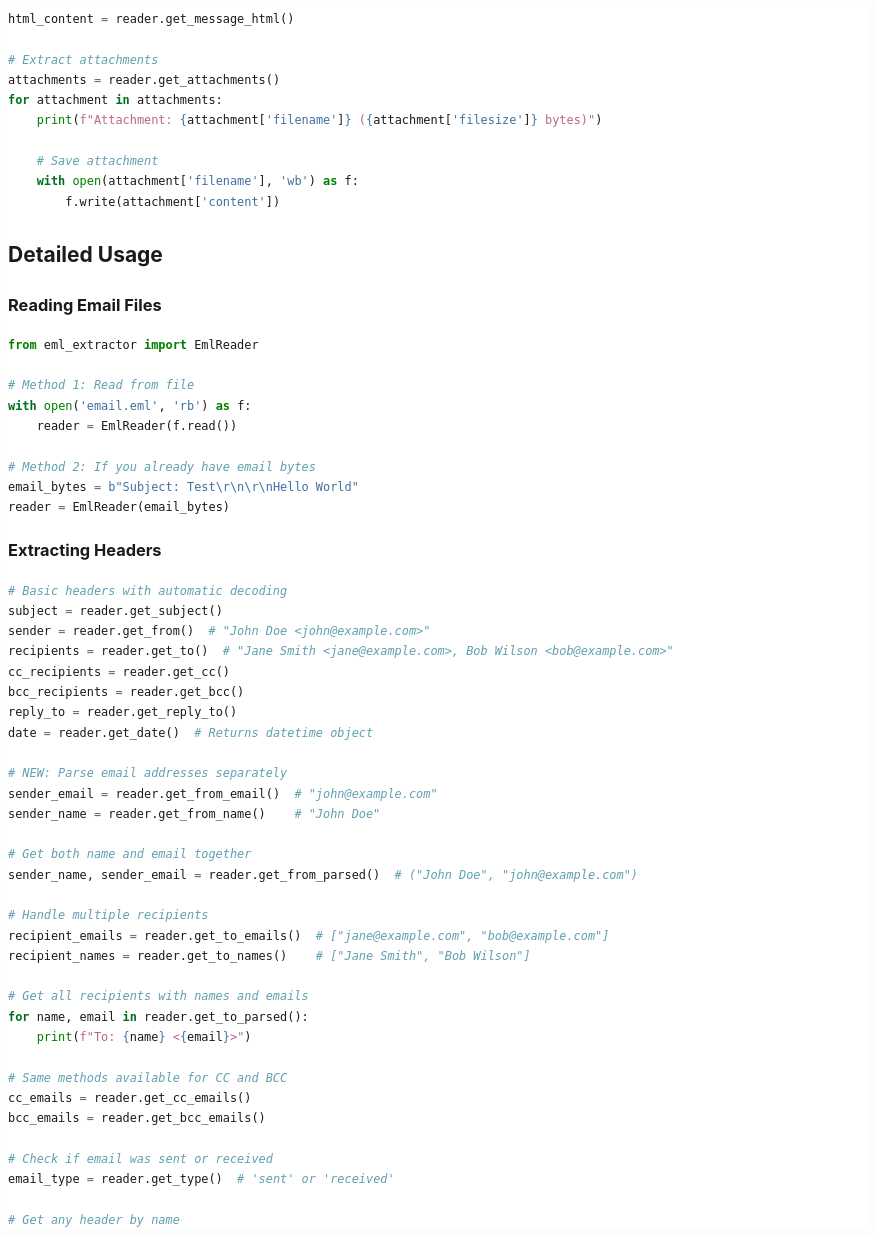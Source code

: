 ```python
html_content = reader.get_message_html()

# Extract attachments
attachments = reader.get_attachments()
for attachment in attachments:
    print(f"Attachment: {attachment['filename']} ({attachment['filesize']} bytes)")
    
    # Save attachment
    with open(attachment['filename'], 'wb') as f:
        f.write(attachment['content'])
```

## Detailed Usage

### Reading Email Files

```python
from eml_extractor import EmlReader

# Method 1: Read from file
with open('email.eml', 'rb') as f:
    reader = EmlReader(f.read())

# Method 2: If you already have email bytes
email_bytes = b"Subject: Test\r\n\r\nHello World"
reader = EmlReader(email_bytes)
```

### Extracting Headers

```python
# Basic headers with automatic decoding
subject = reader.get_subject()
sender = reader.get_from()  # "John Doe <john@example.com>"
recipients = reader.get_to()  # "Jane Smith <jane@example.com>, Bob Wilson <bob@example.com>"
cc_recipients = reader.get_cc()
bcc_recipients = reader.get_bcc()
reply_to = reader.get_reply_to()
date = reader.get_date()  # Returns datetime object

# NEW: Parse email addresses separately
sender_email = reader.get_from_email()  # "john@example.com"
sender_name = reader.get_from_name()    # "John Doe"

# Get both name and email together
sender_name, sender_email = reader.get_from_parsed()  # ("John Doe", "john@example.com")

# Handle multiple recipients
recipient_emails = reader.get_to_emails()  # ["jane@example.com", "bob@example.com"]
recipient_names = reader.get_to_names()    # ["Jane Smith", "Bob Wilson"]

# Get all recipients with names and emails
for name, email in reader.get_to_parsed():
    print(f"To: {name} <{email}>")

# Same methods available for CC and BCC
cc_emails = reader.get_cc_emails()
bcc_emails = reader.get_bcc_emails()

# Check if email was sent or received
email_type = reader.get_type()  # 'sent' or 'received'

# Get any header by name
```